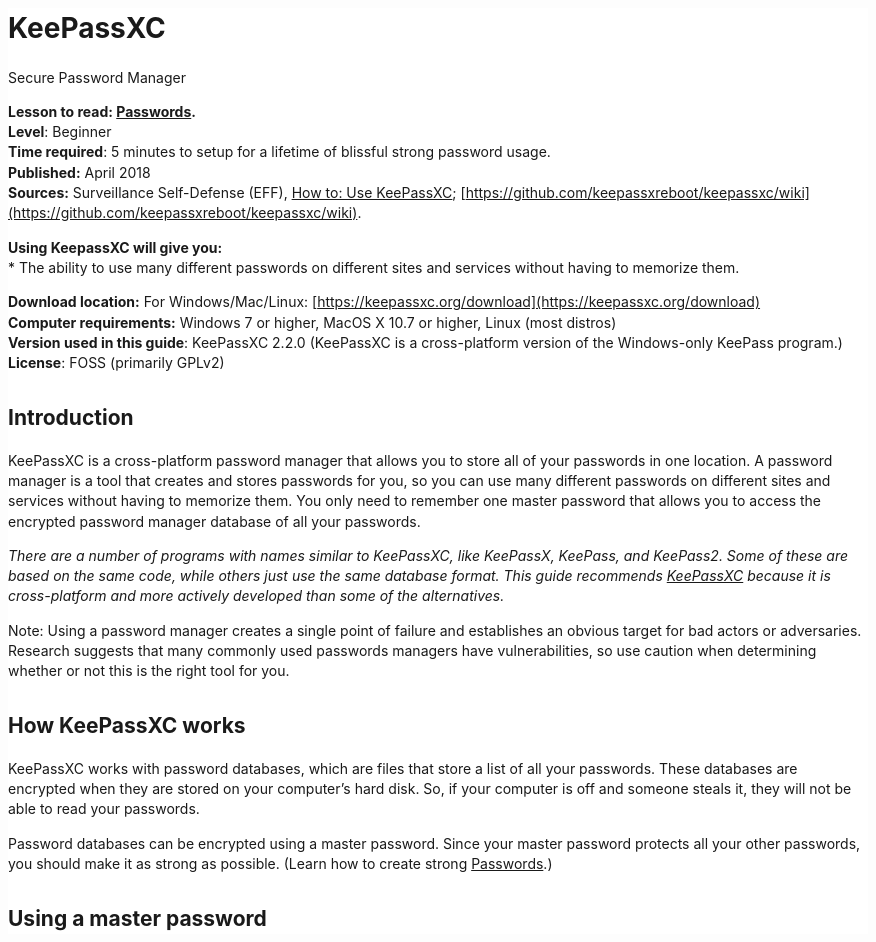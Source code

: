 [Title]: # ()
[Order]: # (0)

KeePassXC
=========

Secure Password Manager

**Lesson to read: [Passwords](umbrella://lesson/passwords/1).**  
**Level**: Beginner  
**Time required**: 5 minutes to setup for a lifetime of blissful strong password usage.  
**Published:** April 2018  
**Sources:** Surveillance Self-Defense (EFF), [How to: Use KeePassXC](https://ssd.eff.org/en/module/how-use-keepassxc); [https://github.com/keepassxreboot/keepassxc/wiki](https://github.com/keepassxreboot/keepassxc/wiki).

**Using KeepassXC will give you:**  
\* The ability to use many different passwords on different sites and services without having to memorize them.

**Download location:** For Windows/Mac/Linux: [https://keepassxc.org/download](https://keepassxc.org/download)  
**Computer requirements:** Windows 7 or higher, MacOS X 10.7 or higher, Linux (most distros)  
**Version used in this guide**: KeePassXC 2.2.0 (KeePassXC is a cross-platform version of the Windows-only KeePass program.)  
**License**: FOSS (primarily GPLv2)

Introduction
------------

KeePassXC is a cross-platform password manager that allows you to store all of your passwords in one location. A password manager is a tool that creates and stores passwords for you, so you can use many different passwords on different sites and services without having to memorize them. You only need to remember one master password that allows you to access the encrypted password manager database of all your passwords.

_There are a number of programs with names similar to KeePassXC, like KeePassX, KeePass, and KeePass2. Some of these are based on the same code, while others just use the same database format. This guide recommends_ [_KeePassXC_](https://keepassxc.org/) _because it is cross-platform and more actively developed than some of the alternatives._

Note: Using a password manager creates a single point of failure and establishes an obvious target for bad actors or adversaries. Research suggests that many commonly used passwords managers have vulnerabilities, so use caution when determining whether or not this is the right tool for you.

How KeePassXC works
-------------------

KeePassXC works with password databases, which are files that store a list of all your passwords. These databases are encrypted when they are stored on your computer’s hard disk. So, if your computer is off and someone steals it, they will not be able to read your passwords.

Password databases can be encrypted using a master password. Since your master password protects all your other passwords, you should make it as strong as possible. (Learn how to create strong [Passwords](umbrella://lesson/passwords/0).)

Using a master password
-----------------------
